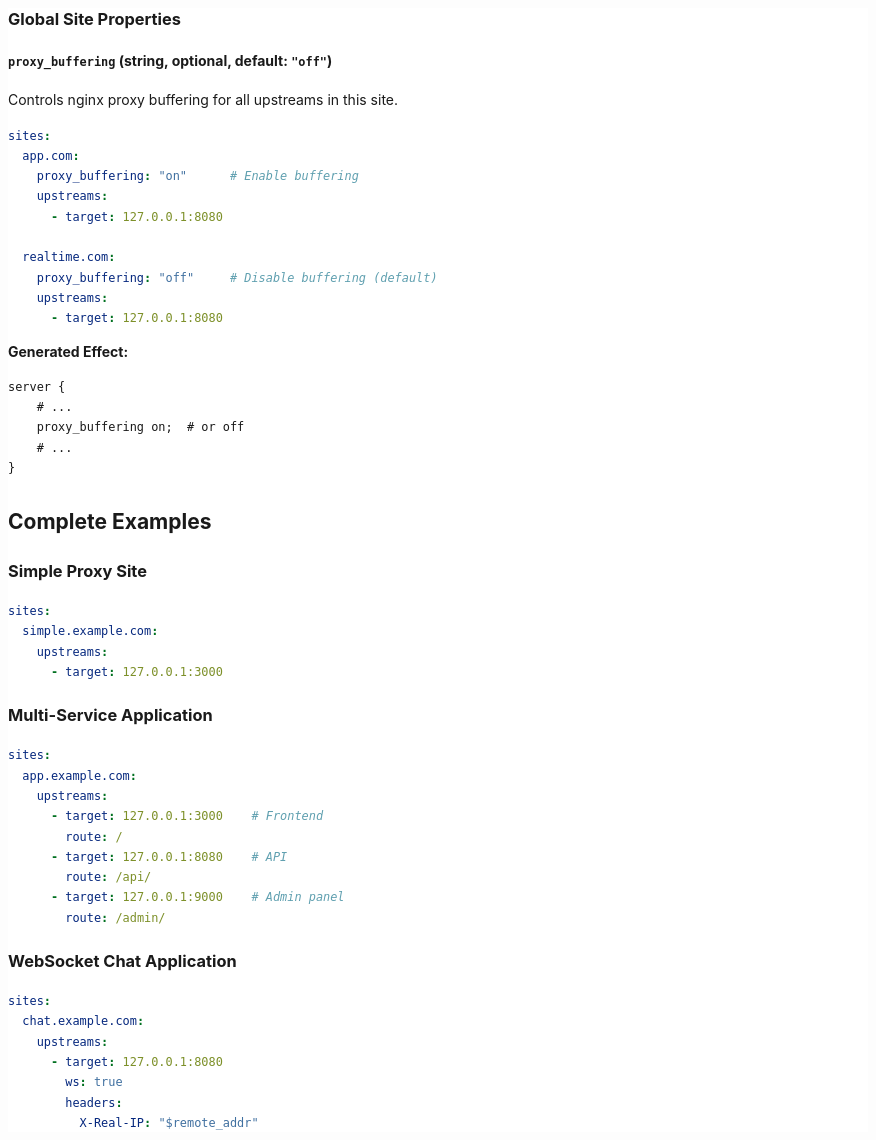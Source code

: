 ### Global Site Properties

#### `proxy_buffering` (string, optional, default: `"off"`)

Controls nginx proxy buffering for all upstreams in this site.

```yaml
sites:
  app.com:
    proxy_buffering: "on"      # Enable buffering
    upstreams:
      - target: 127.0.0.1:8080
  
  realtime.com:
    proxy_buffering: "off"     # Disable buffering (default)
    upstreams:
      - target: 127.0.0.1:8080
```

**Generated Effect:**
```nginx
server {
    # ...
    proxy_buffering on;  # or off
    # ...
}
```

## Complete Examples

### Simple Proxy Site
```yaml
sites:
  simple.example.com:
    upstreams:
      - target: 127.0.0.1:3000
```

### Multi-Service Application
```yaml
sites:
  app.example.com:
    upstreams:
      - target: 127.0.0.1:3000    # Frontend
        route: /
      - target: 127.0.0.1:8080    # API
        route: /api/
      - target: 127.0.0.1:9000    # Admin panel
        route: /admin/
```

### WebSocket Chat Application
```yaml
sites:
  chat.example.com:
    upstreams:
      - target: 127.0.0.1:8080
        ws: true
        headers:
          X-Real-IP: "$remote_addr"
```
